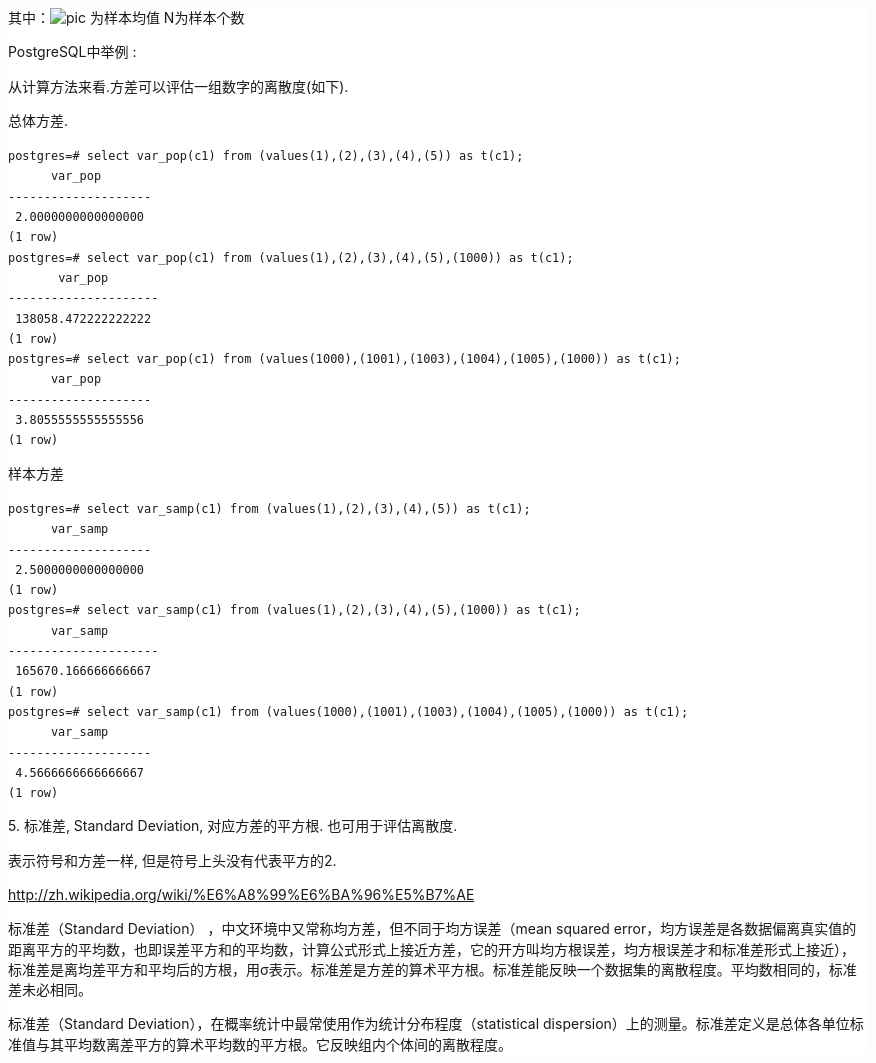 其中：![pic](20150303_02_pic_005.png) 为样本均值 N为样本个数  
  
PostgreSQL中举例 :   
  
从计算方法来看.方差可以评估一组数字的离散度(如下).  
  
总体方差.  
  
```  
postgres=# select var_pop(c1) from (values(1),(2),(3),(4),(5)) as t(c1);  
      var_pop         
--------------------  
 2.0000000000000000  
(1 row)  
postgres=# select var_pop(c1) from (values(1),(2),(3),(4),(5),(1000)) as t(c1);  
       var_pop         
---------------------  
 138058.472222222222  
(1 row)  
postgres=# select var_pop(c1) from (values(1000),(1001),(1003),(1004),(1005),(1000)) as t(c1);  
      var_pop         
--------------------  
 3.8055555555555556  
(1 row)  
```  
  
样本方差  
  
```  
postgres=# select var_samp(c1) from (values(1),(2),(3),(4),(5)) as t(c1);  
      var_samp        
--------------------  
 2.5000000000000000  
(1 row)  
postgres=# select var_samp(c1) from (values(1),(2),(3),(4),(5),(1000)) as t(c1);  
      var_samp         
---------------------  
 165670.166666666667  
(1 row)  
postgres=# select var_samp(c1) from (values(1000),(1001),(1003),(1004),(1005),(1000)) as t(c1);  
      var_samp        
--------------------  
 4.5666666666666667  
(1 row)  
```  
  
5\. 标准差, Standard Deviation, 对应方差的平方根. 也可用于评估离散度.  
  
表示符号和方差一样, 但是符号上头没有代表平方的2.  
  
http://zh.wikipedia.org/wiki/%E6%A8%99%E6%BA%96%E5%B7%AE  
  
标准差（Standard Deviation） ，中文环境中又常称均方差，但不同于均方误差（mean squared error，均方误差是各数据偏离真实值的距离平方的平均数，也即误差平方和的平均数，计算公式形式上接近方差，它的开方叫均方根误差，均方根误差才和标准差形式上接近），标准差是离均差平方和平均后的方根，用σ表示。标准差是方差的算术平方根。标准差能反映一个数据集的离散程度。平均数相同的，标准差未必相同。  
  
标准差（Standard Deviation），在概率统计中最常使用作为统计分布程度（statistical dispersion）上的测量。标准差定义是总体各单位标准值与其平均数离差平方的算术平均数的平方根。它反映组内个体间的离散程度。  
  